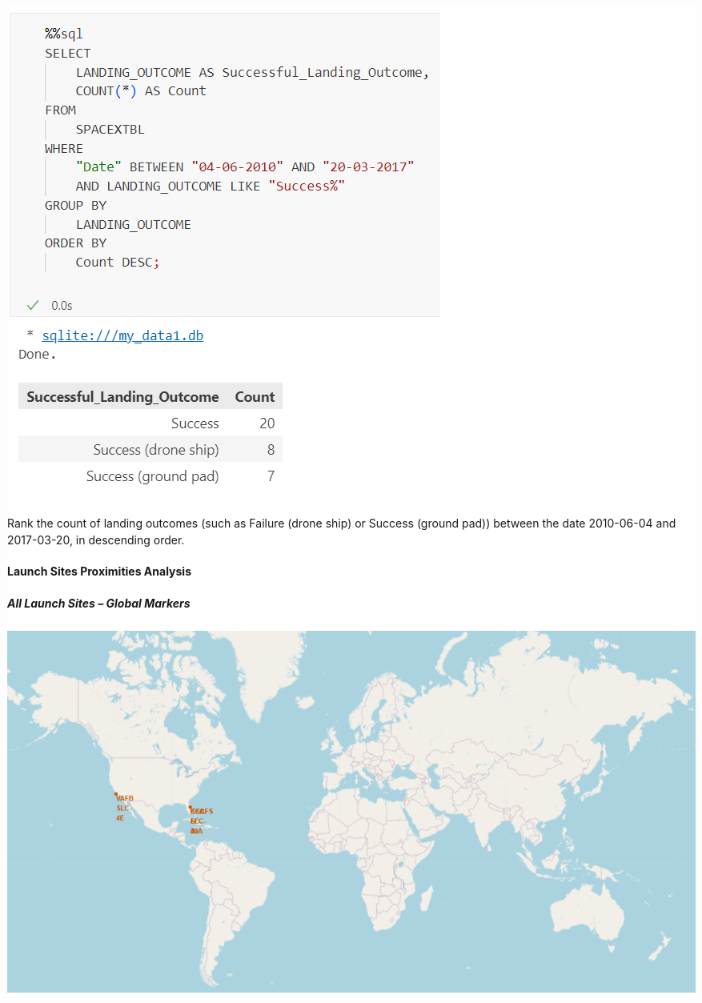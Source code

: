 ![](assets/28.png)  

Rank the count of landing outcomes (such as Failure (drone ship) or Success (ground pad)) between the date 2010-06-04 and 2017-03-20, in descending order.

#### Launch Sites Proximities Analysis

##### All Launch Sites – Global Markers

![](assets/29.png)  
